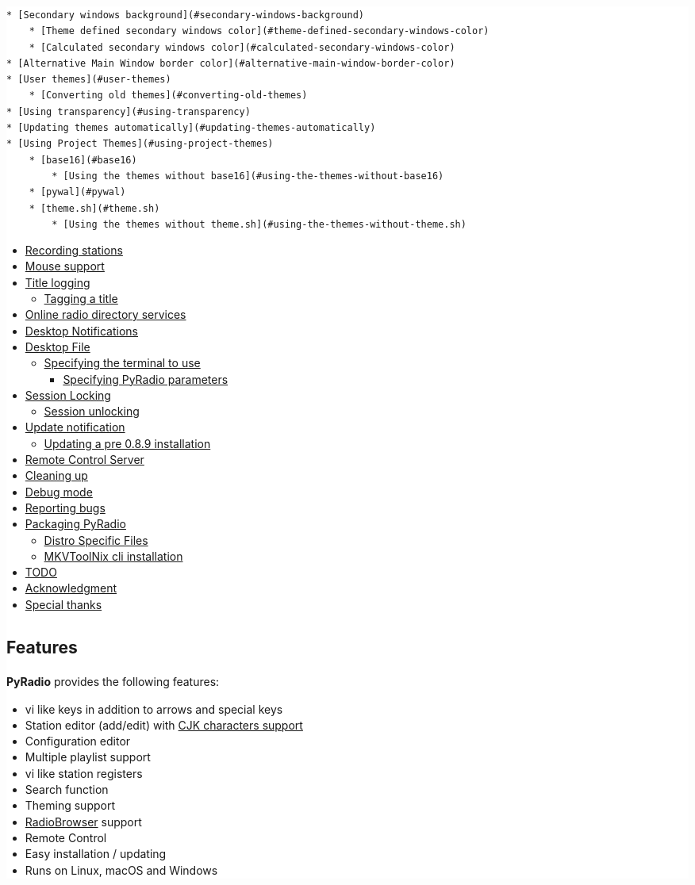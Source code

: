     * [Secondary windows background](#secondary-windows-background)
        * [Theme defined secondary windows color](#theme-defined-secondary-windows-color)
        * [Calculated secondary windows color](#calculated-secondary-windows-color)
    * [Alternative Main Window border color](#alternative-main-window-border-color)
    * [User themes](#user-themes)
        * [Converting old themes](#converting-old-themes)
    * [Using transparency](#using-transparency)
    * [Updating themes automatically](#updating-themes-automatically)
    * [Using Project Themes](#using-project-themes)
        * [base16](#base16)
            * [Using the themes without base16](#using-the-themes-without-base16)
        * [pywal](#pywal)
        * [theme.sh](#theme.sh)
            * [Using the themes without theme.sh](#using-the-themes-without-theme.sh)
* [Recording stations](#recording-stations)
* [Mouse support](#mouse-support)
* [Title logging](#title-logging)
    * [Tagging a title](#tagging-a-title)
* [Online radio directory services](#online-radio-directory-services)
* [Desktop Notifications](#desktop-notifications)
* [Desktop File](#desktop-file)
    * [Specifying the terminal to use](#specifying-the-terminal-to-use)
        * [Specifying PyRadio parameters](#specifying-pyradio-parameters)
* [Session Locking](#session-locking)
    * [Session unlocking](#session-unlocking)
* [Update notification](#update-notification)
    * [Updating a pre 0.8.9 installation](#updating-a-pre-0.8.9-installation)
* [Remote Control Server](#remote-control-server)
* [Cleaning up](#cleaning-up)
* [Debug mode](#debug-mode)
* [Reporting bugs](#reporting-bugs)
* [Packaging PyRadio](#packaging-pyradio)
    * [Distro Specific Files](#distro-specific-files)
    * [MKVToolNix cli installation](#mkvtoolnix-cli-installation)
* [TODO](#todo)
* [Acknowledgment](#acknowledgment)
* [Special thanks](#special-thanks)



## Features

**PyRadio** provides the following features:

 - vi like keys in addition to arrows and special keys
 - Station editor (add/edit) with [CJK characters support](#cjk-characters-support)
 - Configuration editor
 - Multiple playlist support
 - vi like station registers
 - Search function
 - Theming support
 - [RadioBrowser](radio-browser.md) support
 - Remote Control
 - Easy installation / updating
 - Runs on Linux, macOS and Windows
